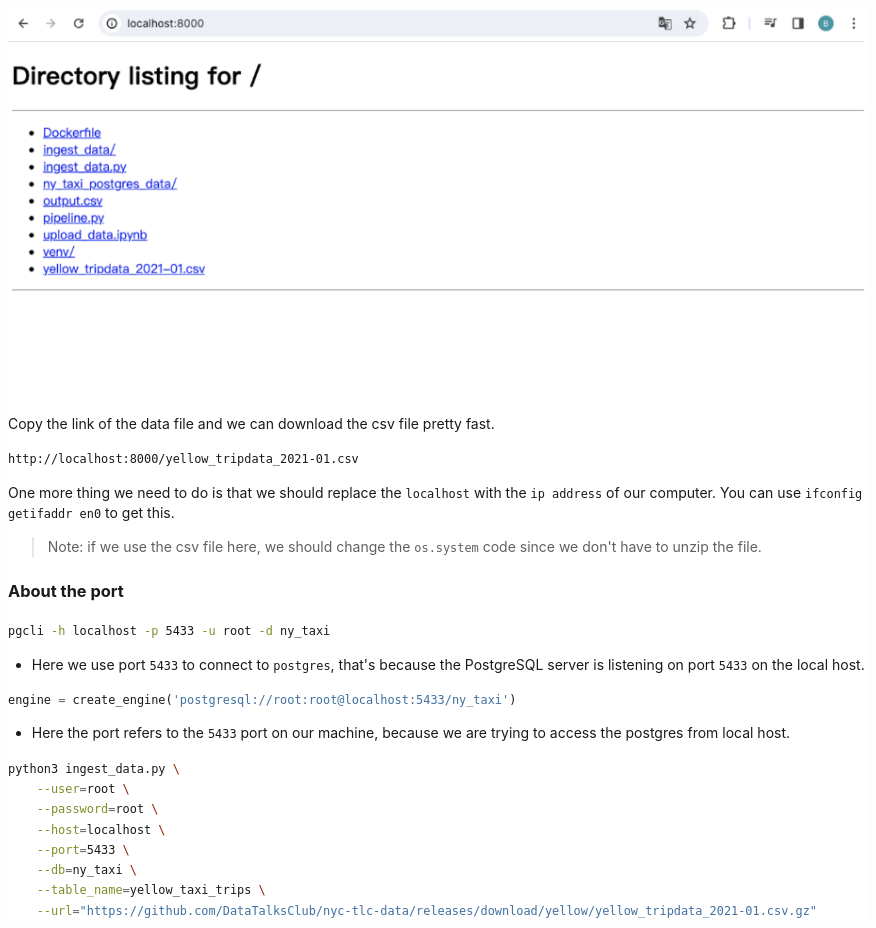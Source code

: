 ![http-server-1](./image-01/http-server-1.png)

Copy the link of the data file and we can download the csv file pretty fast.

```http
http://localhost:8000/yellow_tripdata_2021-01.csv
```

One more thing we need to do is that we should replace the `localhost` with the `ip address` of our computer. You can use `ifconfig getifaddr en0` to get this.

> Note: if we use the csv file here, we should change the `os.system` code since we don't have to unzip the file.

### About the port

```bash
pgcli -h localhost -p 5433 -u root -d ny_taxi
```

- Here we use port `5433` to connect to `postgres`, that's because the PostgreSQL server is listening on port `5433` on the local host.

```python
engine = create_engine('postgresql://root:root@localhost:5433/ny_taxi')
```

- Here the port refers to the `5433` port on our machine, because we are trying to access the postgres from local host.

```bash
python3 ingest_data.py \
	--user=root \
	--password=root \
	--host=localhost \
	--port=5433 \
	--db=ny_taxi \
	--table_name=yellow_taxi_trips \
	--url="https://github.com/DataTalksClub/nyc-tlc-data/releases/download/yellow/yellow_tripdata_2021-01.csv.gz"
```
